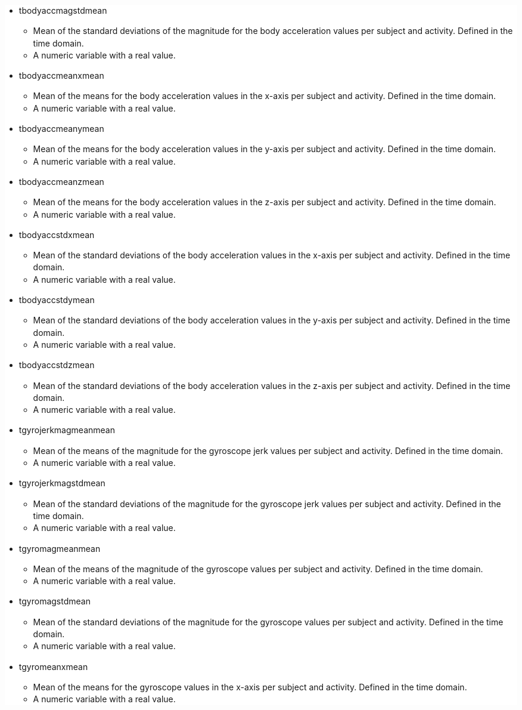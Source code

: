 * tbodyaccmagstdmean
 	* Mean of the standard deviations of the magnitude for the body acceleration values per subject and activity. Defined in the time domain.
	* A numeric variable with a real value.
	
* tbodyaccmeanxmean
	* Mean of the means for the body acceleration values in the x-axis per subject and activity. Defined in the time domain.
	* A numeric variable with a real value.
	
* tbodyaccmeanymean
 	* Mean of the means for the body acceleration values in the y-axis per subject and activity. Defined in the time domain.
	* A numeric variable with a real value.
	
* tbodyaccmeanzmean
 	* Mean of the means for the body acceleration values in the z-axis per subject and activity. Defined in the time domain.
	* A numeric variable with a real value.
	
* tbodyaccstdxmean
	* Mean of the standard deviations of the body acceleration values in the x-axis per subject and activity. Defined in the time domain.
	* A numeric variable with a real value.
	
* tbodyaccstdymean
	* Mean of the standard deviations of the body acceleration values in the y-axis per subject and activity. Defined in the time domain.
	* A numeric variable with a real value.
	
* tbodyaccstdzmean
	* Mean of the standard deviations of the body acceleration values in the z-axis per subject and activity. Defined in the time domain.
	* A numeric variable with a real value.
	
* tgyrojerkmagmeanmean
	* Mean of the means of the magnitude for the gyroscope jerk values per subject and activity. Defined in the time domain.
	* A numeric variable with a real value.
	
* tgyrojerkmagstdmean
	* Mean of the standard deviations of the magnitude for the gyroscope jerk values per subject and activity. Defined in the time domain.
	* A numeric variable with a real value.
	
* tgyromagmeanmean
	* Mean of the means of the magnitude of the gyroscope values per subject and activity. Defined in the time domain.
	* A numeric variable with a real value.
	
* tgyromagstdmean
	* Mean of the standard deviations of the magnitude for the gyroscope values per subject and activity. Defined in the time domain.
	* A numeric variable with a real value.
	
* tgyromeanxmean
	* Mean of the means for the gyroscope values in the x-axis per subject and activity. Defined in the time domain.
	* A numeric variable with a real value.
	